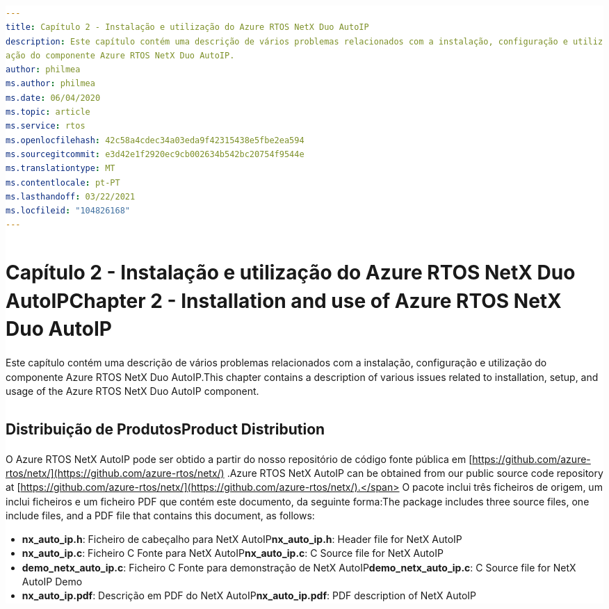 ```yaml
---
title: Capítulo 2 - Instalação e utilização do Azure RTOS NetX Duo AutoIP
description: Este capítulo contém uma descrição de vários problemas relacionados com a instalação, configuração e utilização do componente Azure RTOS NetX Duo AutoIP.
author: philmea
ms.author: philmea
ms.date: 06/04/2020
ms.topic: article
ms.service: rtos
ms.openlocfilehash: 42c58a4cdec34a03eda9f42315438e5fbe2ea594
ms.sourcegitcommit: e3d42e1f2920ec9cb002634b542bc20754f9544e
ms.translationtype: MT
ms.contentlocale: pt-PT
ms.lasthandoff: 03/22/2021
ms.locfileid: "104826168"
---
```

# <a name="chapter-2---installation-and-use-of-azure-rtos-netx-duo-autoip"></a><span data-ttu-id="0a1f1-103">Capítulo 2 - Instalação e utilização do Azure RTOS NetX Duo AutoIP</span><span class="sxs-lookup"><span data-stu-id="0a1f1-103">Chapter 2 - Installation and use of Azure RTOS NetX Duo AutoIP</span></span>

<span data-ttu-id="0a1f1-104">Este capítulo contém uma descrição de vários problemas relacionados com a instalação, configuração e utilização do componente Azure RTOS NetX Duo AutoIP.</span><span class="sxs-lookup"><span data-stu-id="0a1f1-104">This chapter contains a description of various issues related to installation, setup, and usage of the Azure RTOS NetX Duo AutoIP component.</span></span>

## <a name="product-distribution"></a><span data-ttu-id="0a1f1-105">Distribuição de Produtos</span><span class="sxs-lookup"><span data-stu-id="0a1f1-105">Product Distribution</span></span>

<span data-ttu-id="0a1f1-106">O Azure RTOS NetX AutoIP pode ser obtido a partir do nosso repositório de código fonte pública em [https://github.com/azure-rtos/netx/](https://github.com/azure-rtos/netx/) .</span><span class="sxs-lookup"><span data-stu-id="0a1f1-106">Azure RTOS NetX AutoIP can be obtained from our public source code repository at [https://github.com/azure-rtos/netx/](https://github.com/azure-rtos/netx/).</span></span> <span data-ttu-id="0a1f1-107">O pacote inclui três ficheiros de origem, um inclui ficheiros e um ficheiro PDF que contém este documento, da seguinte forma:</span><span class="sxs-lookup"><span data-stu-id="0a1f1-107">The package includes three source files, one include files, and a PDF file that contains this document, as follows:</span></span>

- <span data-ttu-id="0a1f1-108">**nx_auto_ip.h**: Ficheiro de cabeçalho para NetX AutoIP</span><span class="sxs-lookup"><span data-stu-id="0a1f1-108">**nx_auto_ip.h**: Header file for NetX AutoIP</span></span>
- <span data-ttu-id="0a1f1-109">**nx_auto_ip.c**: Ficheiro C Fonte para NetX AutoIP</span><span class="sxs-lookup"><span data-stu-id="0a1f1-109">**nx_auto_ip.c**: C Source file for NetX AutoIP</span></span>
- <span data-ttu-id="0a1f1-110">**demo_netx_auto_ip.c**: Ficheiro C Fonte para demonstração de NetX AutoIP</span><span class="sxs-lookup"><span data-stu-id="0a1f1-110">**demo_netx_auto_ip.c**: C Source file for NetX AutoIP Demo</span></span>
- <span data-ttu-id="0a1f1-111">**nx_auto_ip.pdf**: Descrição em PDF do NetX AutoIP</span><span class="sxs-lookup"><span data-stu-id="0a1f1-111">**nx_auto_ip.pdf**: PDF description of NetX AutoIP</span></span>

